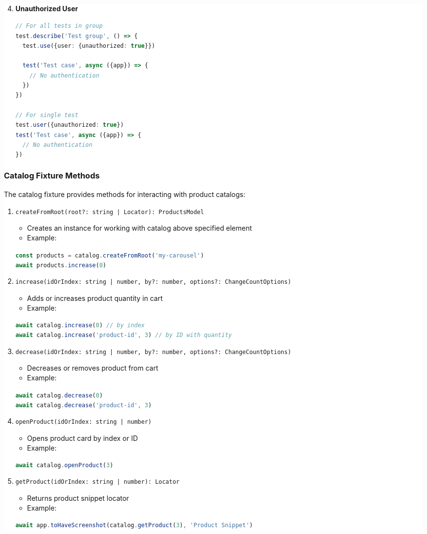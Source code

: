 4. **Unauthorized User**
   ```typescript
   // For all tests in group
   test.describe('Test group', () => {
     test.use({user: {unauthorized: true}})
     
     test('Test case', async ({app}) => {
       // No authentication
     })
   })

   // For single test
   test.user({unauthorized: true})
   test('Test case', async ({app}) => {
     // No authentication
   })
   ```

### Catalog Fixture Methods
The catalog fixture provides methods for interacting with product catalogs:

1. `createFromRoot(root?: string | Locator): ProductsModel`
   - Creates an instance for working with catalog above specified element
   - Example:
   ```typescript
   const products = catalog.createFromRoot('my-carousel')
   await products.increase(0)
   ```

2. `increase(idOrIndex: string | number, by?: number, options?: ChangeCountOptions)`
   - Adds or increases product quantity in cart
   - Example:
   ```typescript
   await catalog.increase(0) // by index
   await catalog.increase('product-id', 3) // by ID with quantity
   ```

3. `decrease(idOrIndex: string | number, by?: number, options?: ChangeCountOptions)`
   - Decreases or removes product from cart
   - Example:
   ```typescript
   await catalog.decrease(0)
   await catalog.decrease('product-id', 3)
   ```

4. `openProduct(idOrIndex: string | number)`
   - Opens product card by index or ID
   - Example:
   ```typescript
   await catalog.openProduct(3)
   ```

5. `getProduct(idOrIndex: string | number): Locator`
   - Returns product snippet locator
   - Example:
   ```typescript
   await app.toHaveScreenshot(catalog.getProduct(3), 'Product Snippet')
   ```
